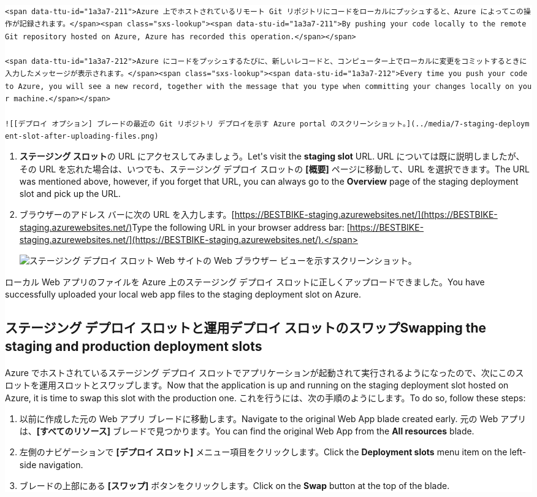     <span data-ttu-id="1a3a7-211">Azure 上でホストされているリモート Git リポジトリにコードをローカルにプッシュすると、Azure によってこの操作が記録されます。</span><span class="sxs-lookup"><span data-stu-id="1a3a7-211">By pushing your code locally to the remote Git repository hosted on Azure, Azure has recorded this operation.</span></span>

    <span data-ttu-id="1a3a7-212">Azure にコードをプッシュするたびに、新しいレコードと、コンピューター上でローカルに変更をコミットするときに入力したメッセージが表示されます。</span><span class="sxs-lookup"><span data-stu-id="1a3a7-212">Every time you push your code to Azure, you will see a new record, together with the message that you type when committing your changes locally on your machine.</span></span>

    ![[デプロイ オプション] ブレードの最近の Git リポジトリ デプロイを示す Azure portal のスクリーンショット。](../media/7-staging-deployment-slot-after-uploading-files.png)

1. <span data-ttu-id="1a3a7-214">**ステージング スロット**の URL にアクセスしてみましょう。</span><span class="sxs-lookup"><span data-stu-id="1a3a7-214">Let's visit the **staging slot** URL.</span></span> <span data-ttu-id="1a3a7-215">URL については既に説明しましたが、その URL を忘れた場合は、いつでも、ステージング デプロイ スロットの **[概要]** ページに移動して、URL を選択できます。</span><span class="sxs-lookup"><span data-stu-id="1a3a7-215">The URL was mentioned above, however, if you forget that URL, you can always go to the **Overview** page of the staging deployment slot and pick up the URL.</span></span>

1. <span data-ttu-id="1a3a7-216">ブラウザーのアドレス バーに次の URL を入力します。[https://BESTBIKE-staging.azurewebsites.net/](https://BESTBIKE-staging.azurewebsites.net/)</span><span class="sxs-lookup"><span data-stu-id="1a3a7-216">Type the following URL in your browser address bar: [https://BESTBIKE-staging.azurewebsites.net/](https://BESTBIKE-staging.azurewebsites.net/).</span></span>

    ![ステージング デプロイ スロット Web サイトの Web ブラウザー ビューを示すスクリーンショット。](../media/7-staging-slot-hosted-online.png)

<span data-ttu-id="1a3a7-218">ローカル Web アプリのファイルを Azure 上のステージング デプロイ スロットに正しくアップロードできました。</span><span class="sxs-lookup"><span data-stu-id="1a3a7-218">You have successfully uploaded your local web app files to the staging deployment slot on Azure.</span></span>

## <a name="swapping-the-staging-and-production-deployment-slots"></a><span data-ttu-id="1a3a7-219">ステージング デプロイ スロットと運用デプロイ スロットのスワップ</span><span class="sxs-lookup"><span data-stu-id="1a3a7-219">Swapping the staging and production deployment slots</span></span>

<span data-ttu-id="1a3a7-220">Azure でホストされているステージング デプロイ スロットでアプリケーションが起動されて実行されるようになったので、次にこのスロットを運用スロットとスワップします。</span><span class="sxs-lookup"><span data-stu-id="1a3a7-220">Now that the application is up and running on the staging deployment slot hosted on Azure, it is time to swap this slot with the production one.</span></span> <span data-ttu-id="1a3a7-221">これを行うには、次の手順のようにします。</span><span class="sxs-lookup"><span data-stu-id="1a3a7-221">To do so, follow these steps:</span></span>

1. <span data-ttu-id="1a3a7-222">以前に作成した元の Web アプリ ブレードに移動します。</span><span class="sxs-lookup"><span data-stu-id="1a3a7-222">Navigate to the original Web App blade created early.</span></span> <span data-ttu-id="1a3a7-223">元の Web アプリは、**[すべてのリソース]** ブレードで見つかります。</span><span class="sxs-lookup"><span data-stu-id="1a3a7-223">You can find the original Web App from the **All resources** blade.</span></span>

1. <span data-ttu-id="1a3a7-224">左側のナビゲーションで **[デプロイ スロット]** メニュー項目をクリックします。</span><span class="sxs-lookup"><span data-stu-id="1a3a7-224">Click the **Deployment slots** menu item on the left-side navigation.</span></span>

1. <span data-ttu-id="1a3a7-225">ブレードの上部にある **[スワップ]** ボタンをクリックします。</span><span class="sxs-lookup"><span data-stu-id="1a3a7-225">Click on the **Swap** button at the top of the blade.</span></span>
